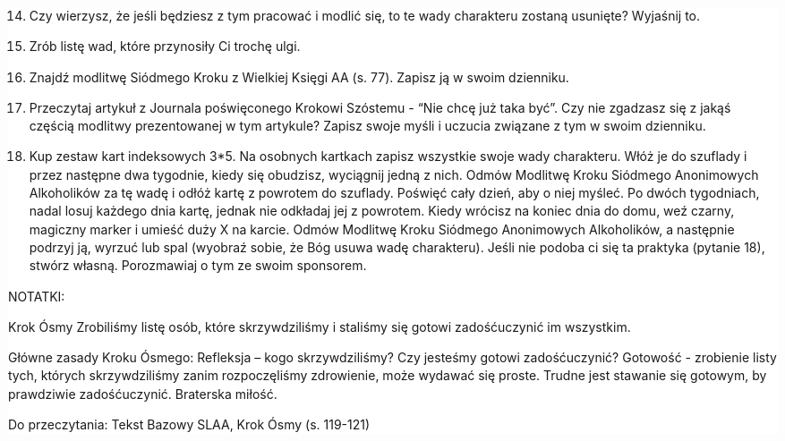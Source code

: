 



14. Czy wierzysz, że jeśli będziesz z tym pracować i modlić się, to te wady charakteru zostaną usunięte? Wyjaśnij to.




15. Zrób listę wad, które przynosiły Ci trochę ulgi.




16. Znajdź modlitwę Siódmego Kroku z Wielkiej Księgi AA (s. 77). Zapisz ją w swoim dzienniku.




17. Przeczytaj artykuł z Journala poświęconego Krokowi Szóstemu - “Nie chcę już taka być”. Czy nie zgadzasz się z jakąś częścią modlitwy prezentowanej w tym artykule? Zapisz swoje myśli i uczucia związane z tym w swoim dzienniku.






18. Kup zestaw kart indeksowych 3*5. Na osobnych kartkach zapisz wszystkie swoje wady charakteru. Włóż je do szuflady i przez następne dwa tygodnie, kiedy się obudzisz, wyciągnij jedną z nich. Odmów Modlitwę Kroku Siódmego Anonimowych Alkoholików za tę wadę i odłóż kartę z powrotem do szuflady. Poświęć cały dzień, aby o niej myśleć. Po dwóch tygodniach, nadal losuj każdego dnia kartę, jednak nie odkładaj jej z powrotem. Kiedy wrócisz na koniec dnia do domu, weź czarny, magiczny marker i umieść duży X na karcie. Odmów Modlitwę Kroku Siódmego Anonimowych Alkoholików, a następnie podrzyj ją, wyrzuć lub spal (wyobraź sobie, że Bóg usuwa wadę charakteru).
Jeśli nie podoba ci się ta praktyka (pytanie 18), stwórz własną. Porozmawiaj o tym ze swoim sponsorem.



NOTATKI:




















Krok Ósmy
Zrobiliśmy listę osób, które skrzywdziliśmy i staliśmy się gotowi zadośćuczynić im wszystkim.


Główne zasady Kroku Ósmego:
Refleksja – kogo skrzywdziliśmy? Czy jesteśmy gotowi zadośćuczynić?
Gotowość - zrobienie listy tych, których skrzywdziliśmy zanim rozpoczęliśmy zdrowienie, może wydawać się proste. Trudne jest stawanie się gotowym, by prawdziwie zadośćuczynić. Braterska miłość.

Do przeczytania:
Tekst Bazowy SLAA, Krok Ósmy (s. 119-121)

